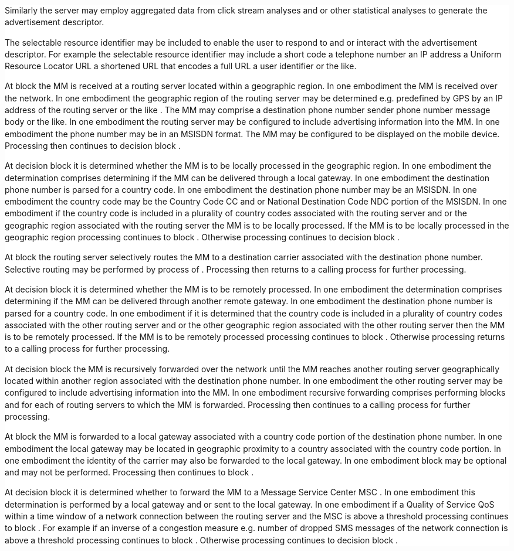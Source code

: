 Similarly the server may employ aggregated data from click stream analyses and or other statistical analyses to generate the advertisement descriptor.

The selectable resource identifier may be included to enable the user to respond to and or interact with the advertisement descriptor. For example the selectable resource identifier may include a short code a telephone number an IP address a Uniform Resource Locator URL a shortened URL that encodes a full URL a user identifier or the like.

At block the MM is received at a routing server located within a geographic region. In one embodiment the MM is received over the network. In one embodiment the geographic region of the routing server may be determined e.g. predefined by GPS by an IP address of the routing server or the like . The MM may comprise a destination phone number sender phone number message body or the like. In one embodiment the routing server may be configured to include advertising information into the MM. In one embodiment the phone number may be in an MSISDN format. The MM may be configured to be displayed on the mobile device. Processing then continues to decision block .

At decision block it is determined whether the MM is to be locally processed in the geographic region. In one embodiment the determination comprises determining if the MM can be delivered through a local gateway. In one embodiment the destination phone number is parsed for a country code. In one embodiment the destination phone number may be an MSISDN. In one embodiment the country code may be the Country Code CC and or National Destination Code NDC portion of the MSISDN. In one embodiment if the country code is included in a plurality of country codes associated with the routing server and or the geographic region associated with the routing server the MM is to be locally processed. If the MM is to be locally processed in the geographic region processing continues to block . Otherwise processing continues to decision block .

At block the routing server selectively routes the MM to a destination carrier associated with the destination phone number. Selective routing may be performed by process of . Processing then returns to a calling process for further processing.

At decision block it is determined whether the MM is to be remotely processed. In one embodiment the determination comprises determining if the MM can be delivered through another remote gateway. In one embodiment the destination phone number is parsed for a country code. In one embodiment if it is determined that the country code is included in a plurality of country codes associated with the other routing server and or the other geographic region associated with the other routing server then the MM is to be remotely processed. If the MM is to be remotely processed processing continues to block . Otherwise processing returns to a calling process for further processing.

At decision block the MM is recursively forwarded over the network until the MM reaches another routing server geographically located within another region associated with the destination phone number. In one embodiment the other routing server may be configured to include advertising information into the MM. In one embodiment recursive forwarding comprises performing blocks and for each of routing servers to which the MM is forwarded. Processing then continues to a calling process for further processing.

At block the MM is forwarded to a local gateway associated with a country code portion of the destination phone number. In one embodiment the local gateway may be located in geographic proximity to a country associated with the country code portion. In one embodiment the identity of the carrier may also be forwarded to the local gateway. In one embodiment block may be optional and may not be performed. Processing then continues to block .

At decision block it is determined whether to forward the MM to a Message Service Center MSC . In one embodiment this determination is performed by a local gateway and or sent to the local gateway. In one embodiment if a Quality of Service QoS within a time window of a network connection between the routing server and the MSC is above a threshold processing continues to block . For example if an inverse of a congestion measure e.g. number of dropped SMS messages of the network connection is above a threshold processing continues to block . Otherwise processing continues to decision block .

